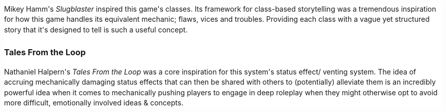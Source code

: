 Mikey Hamm's _Slugblaster_ inspired this game's classes. Its framework for class-based storytelling was a tremendous inspiration for how this game handles its equivalent mechanic; flaws, vices and troubles. Providing each class with a vague yet structured story that it's designed to tell is such a useful concept.

### Tales From the Loop

Nathaniel Halpern's _Tales From the Loop_ was a core inspiration for this system's status effect/ venting system. The idea of accruing mechanically damaging status effects that can then be shared with others to (potentially) alleviate them is an incredibly powerful idea when it comes to mechanically pushing players to engage in deep roleplay when they might otherwise opt to avoid more difficult, emotionally involved ideas & concepts.

